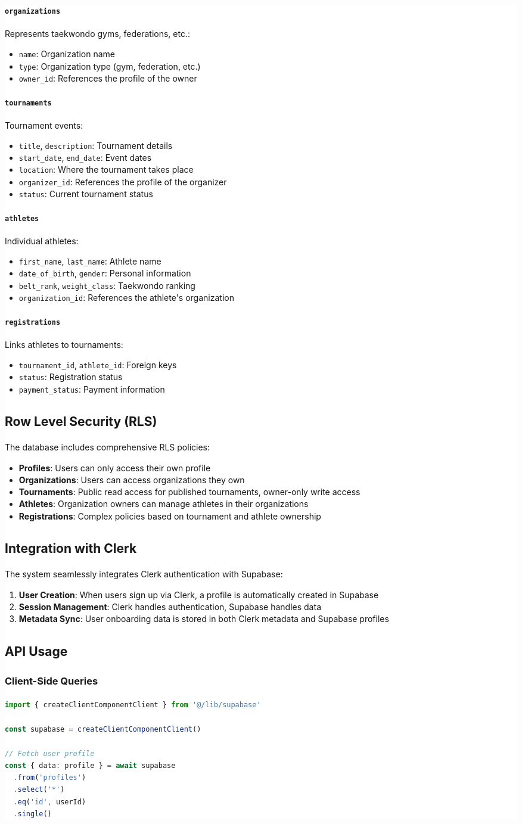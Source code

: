 #### `organizations`
Represents taekwondo gyms, federations, etc.:
- `name`: Organization name
- `type`: Organization type (gym, federation, etc.)
- `owner_id`: References the profile of the owner

#### `tournaments`
Tournament events:
- `title`, `description`: Tournament details
- `start_date`, `end_date`: Event dates
- `location`: Where the tournament takes place
- `organizer_id`: References the profile of the organizer
- `status`: Current tournament status

#### `athletes`
Individual athletes:
- `first_name`, `last_name`: Athlete name
- `date_of_birth`, `gender`: Personal information
- `belt_rank`, `weight_class`: Taekwondo ranking
- `organization_id`: References the athlete's organization

#### `registrations`
Links athletes to tournaments:
- `tournament_id`, `athlete_id`: Foreign keys
- `status`: Registration status
- `payment_status`: Payment information

## Row Level Security (RLS)

The database includes comprehensive RLS policies:

- **Profiles**: Users can only access their own profile
- **Organizations**: Users can access organizations they own
- **Tournaments**: Public read access for published tournaments, owner-only write access
- **Athletes**: Organization owners can manage athletes in their organizations
- **Registrations**: Complex policies based on tournament and athlete ownership

## Integration with Clerk

The system seamlessly integrates Clerk authentication with Supabase:

1. **User Creation**: When users sign up via Clerk, a profile is automatically created in Supabase
2. **Session Management**: Clerk handles authentication, Supabase handles data
3. **Metadata Sync**: User onboarding data is stored in both Clerk metadata and Supabase profiles

## API Usage

### Client-Side Queries

```typescript
import { createClientComponentClient } from '@/lib/supabase'

const supabase = createClientComponentClient()

// Fetch user profile
const { data: profile } = await supabase
  .from('profiles')
  .select('*')
  .eq('id', userId)
  .single()
```

